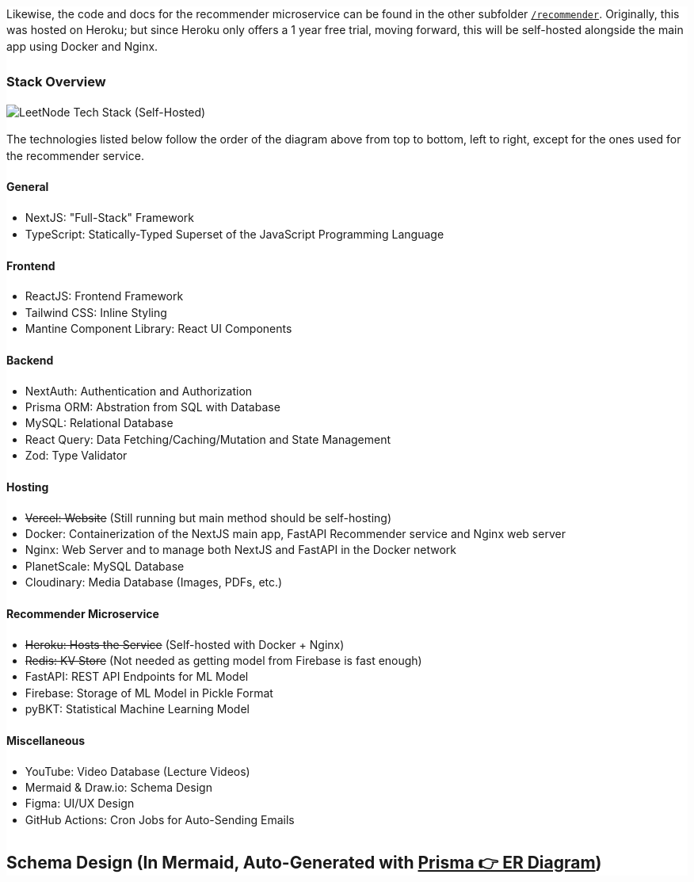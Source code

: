 Likewise, the code and docs for the recommender microservice can be found in the other subfolder [`/recommender`](./recommender). Originally, this was hosted on Heroku; but since Heroku only offers a 1 year free trial, moving forward, this will be self-hosted alongside the main app using Docker and Nginx.

### Stack Overview

![LeetNode Tech Stack (Self-Hosted)](leetnode/public/docs/techstack-new.png)

The technologies listed below follow the order of the diagram above from top to bottom, left to right, except for the ones used for the recommender service.

#### General

- NextJS: "Full-Stack" Framework
- TypeScript: Statically-Typed Superset of the JavaScript Programming Language

#### Frontend

- ReactJS: Frontend Framework
- Tailwind CSS: Inline Styling
- Mantine Component Library: React UI Components

#### Backend

- NextAuth: Authentication and Authorization
- Prisma ORM: Abstration from SQL with Database
- MySQL: Relational Database
- React Query: Data Fetching/Caching/Mutation and State Management
- Zod: Type Validator

#### Hosting

- ~~Vercel: Website~~ (Still running but main method should be self-hosting)
- Docker: Containerization of the NextJS main app, FastAPI Recommender service and Nginx web server
- Nginx: Web Server and to manage both NextJS and FastAPI in the Docker network
- PlanetScale: MySQL Database
- Cloudinary: Media Database (Images, PDFs, etc.)

#### Recommender Microservice

- ~~Heroku: Hosts the Service~~ (Self-hosted with Docker + Nginx)
- ~~Redis: KV Store~~ (Not needed as getting model from Firebase is fast enough)
- FastAPI: REST API Endpoints for ML Model
- Firebase: Storage of ML Model in Pickle Format
- pyBKT: Statistical Machine Learning Model

#### Miscellaneous

- YouTube: Video Database (Lecture Videos)
- Mermaid & Draw.io: Schema Design
- Figma: UI/UX Design
- GitHub Actions: Cron Jobs for Auto-Sending Emails

## Schema Design (In Mermaid, Auto-Generated with [Prisma 👉 ER Diagram](https://prisma-erd.simonknott.de))
